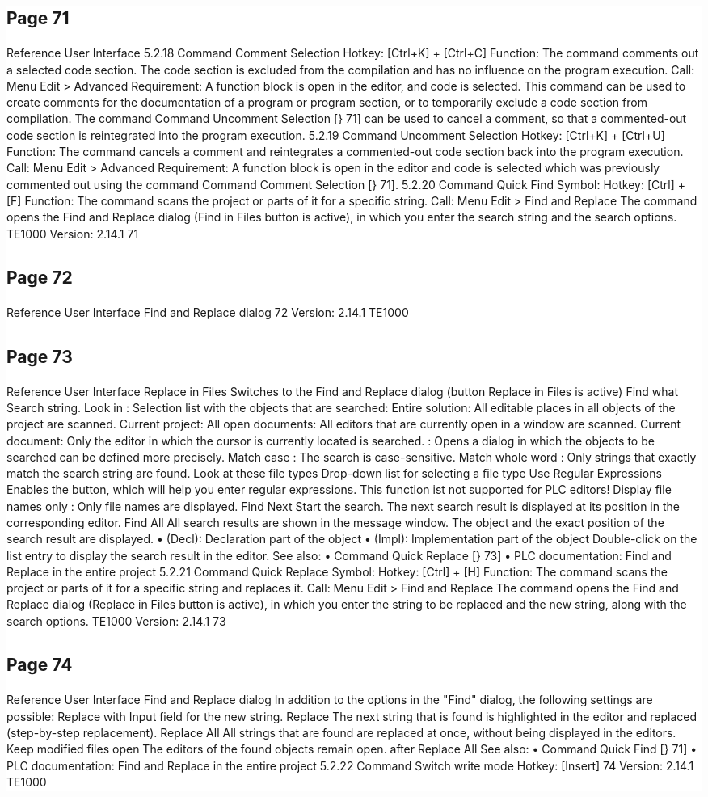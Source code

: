## Page 71

Reference User Interface 5.2.18 Command Comment Selection Hotkey: [Ctrl+K] + [Ctrl+C] Function: The command comments out a selected code section. The code section is excluded from the compilation and has no influence on the program execution. Call: Menu Edit > Advanced Requirement: A function block is open in the editor, and code is selected. This command can be used to create comments for the documentation of a program or program section, or to temporarily exclude a code section from compilation. The command Command Uncomment Selection [} 71] can be used to cancel a comment, so that a commented-out code section is reintegrated into the program execution. 5.2.19 Command Uncomment Selection Hotkey: [Ctrl+K] + [Ctrl+U] Function: The command cancels a comment and reintegrates a commented-out code section back into the program execution. Call: Menu Edit > Advanced Requirement: A function block is open in the editor and code is selected which was previously commented out using the command Command Comment Selection [} 71]. 5.2.20 Command Quick Find Symbol: Hotkey: [Ctrl] + [F] Function: The command scans the project or parts of it for a specific string. Call: Menu Edit > Find and Replace The command opens the Find and Replace dialog (Find in Files button is active), in which you enter the search string and the search options. TE1000 Version: 2.14.1 71

## Page 72

Reference User Interface Find and Replace dialog 72 Version: 2.14.1 TE1000

## Page 73

Reference User Interface Replace in Files Switches to the Find and Replace dialog (button Replace in Files is active) Find what Search string. Look in : Selection list with the objects that are searched: Entire solution: All editable places in all objects of the project are scanned. Current project: All open documents: All editors that are currently open in a window are scanned. Current document: Only the editor in which the cursor is currently located is searched. : Opens a dialog in which the objects to be searched can be defined more precisely. Match case : The search is case-sensitive. Match whole word : Only strings that exactly match the search string are found. Look at these file types Drop-down list for selecting a file type Use Regular Expressions Enables the button, which will help you enter regular expressions. This function ist not supported for PLC editors! Display file names only : Only file names are displayed. Find Next Start the search. The next search result is displayed at its position in the corresponding editor. Find All All search results are shown in the message window. The object and the exact position of the search result are displayed. • (Decl): Declaration part of the object • (Impl): Implementation part of the object Double-click on the list entry to display the search result in the editor. See also: • Command Quick Replace [} 73] • PLC documentation: Find and Replace in the entire project 5.2.21 Command Quick Replace Symbol: Hotkey: [Ctrl] + [H] Function: The command scans the project or parts of it for a specific string and replaces it. Call: Menu Edit > Find and Replace The command opens the Find and Replace dialog (Replace in Files button is active), in which you enter the string to be replaced and the new string, along with the search options. TE1000 Version: 2.14.1 73

## Page 74

Reference User Interface Find and Replace dialog In addition to the options in the "Find" dialog, the following settings are possible: Replace with Input field for the new string. Replace The next string that is found is highlighted in the editor and replaced (step-by-step replacement). Replace All All strings that are found are replaced at once, without being displayed in the editors. Keep modified files open The editors of the found objects remain open. after Replace All See also: • Command Quick Find [} 71] • PLC documentation: Find and Replace in the entire project 5.2.22 Command Switch write mode Hotkey: [Insert] 74 Version: 2.14.1 TE1000
